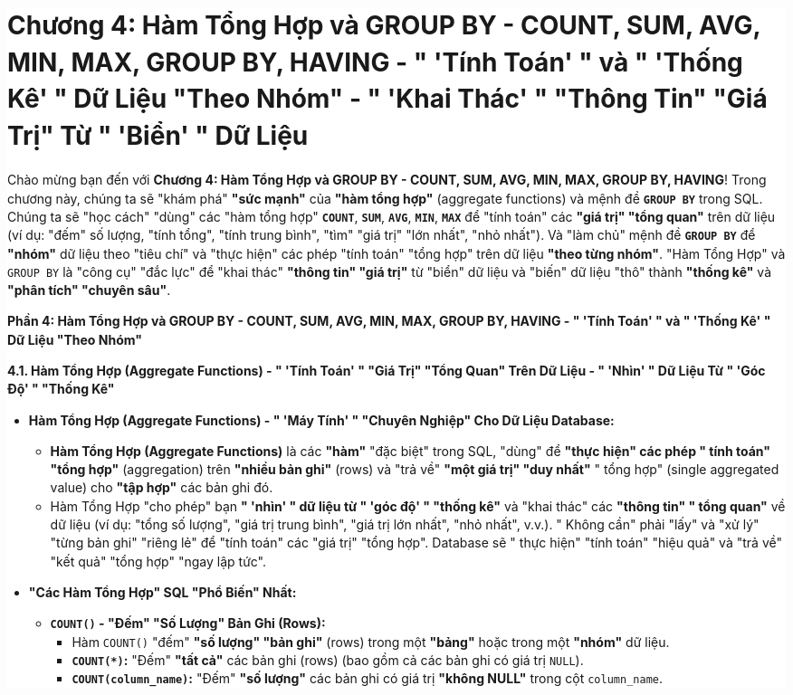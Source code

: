 # Chương 4: Hàm Tổng Hợp và GROUP BY - COUNT, SUM, AVG, MIN, MAX, GROUP BY, HAVING - " 'Tính Toán' " và " 'Thống Kê' " Dữ Liệu "Theo Nhóm" - " 'Khai Thác' " "Thông Tin" "Giá Trị" Từ " 'Biển' " Dữ Liệu

Chào mừng bạn đến với **Chương 4: Hàm Tổng Hợp và GROUP BY - COUNT, SUM, AVG, MIN, MAX, GROUP BY, HAVING**! Trong chương
này, chúng ta sẽ "khám phá" **"sức mạnh"** của **"hàm tổng hợp"** (aggregate functions) và mệnh đề **`GROUP BY`** trong
SQL. Chúng ta sẽ "học cách" "dùng" các "hàm tổng hợp" **`COUNT`**, **`SUM`**, **`AVG`**, **`MIN`**, **`MAX`** để "tính
toán" các **"giá trị" "tổng quan"** trên dữ liệu (ví dụ: "đếm" số lượng, "tính tổng", "tính trung bình", "tìm" "giá
trị" "lớn nhất", "nhỏ nhất"). Và "làm chủ" mệnh đề **`GROUP BY`** để **"nhóm"** dữ liệu theo "tiêu chí" và "thực hiện"
các phép "tính toán" "tổng hợp" trên dữ liệu **"theo từng nhóm"**. "Hàm Tổng Hợp" và `GROUP BY` là "công cụ" "đắc lực"
để "khai thác" **"thông tin" "giá trị"** từ "biển" dữ liệu và "biến" dữ liệu "thô" thành **"thống kê"** và **"phân
tích" "chuyên sâu"**.

**Phần 4: Hàm Tổng Hợp và GROUP BY - COUNT, SUM, AVG, MIN, MAX, GROUP BY, HAVING - " 'Tính Toán' " và " 'Thống Kê' " Dữ
Liệu "Theo Nhóm"**

**4.1. Hàm Tổng Hợp (Aggregate Functions) - " 'Tính Toán' " "Giá Trị" "Tổng Quan" Trên Dữ Liệu - " 'Nhìn' " Dữ Liệu
Từ " 'Góc Độ' " "Thống Kê"**

- **Hàm Tổng Hợp (Aggregate Functions) - " 'Máy Tính' " "Chuyên Nghiệp" Cho Dữ Liệu Database:**

    - **Hàm Tổng Hợp (Aggregate Functions)** là các **"hàm"** "đặc biệt" trong SQL, "dùng" để **"thực hiện" các phép "
      tính toán" "tổng hợp"** (aggregation) trên **"nhiều bản ghi"** (rows) và "trả về" **"một giá trị" "duy nhất"** "
      tổng hợp" (single aggregated value) cho **"tập hợp"** các bản ghi đó.
    - Hàm Tổng Hợp "cho phép" bạn **" 'nhìn' " dữ liệu từ " 'góc độ' " "thống kê"** và "khai thác" các **"thông tin" "
      tổng quan"** về dữ liệu (ví dụ: "tổng số lượng", "giá trị trung bình", "giá trị lớn nhất", "nhỏ nhất", v.v.). "
      Không cần" phải "lấy" và "xử lý" "từng bản ghi" "riêng lẻ" để "tính toán" các "giá trị" "tổng hợp". Database sẽ "
      thực hiện" "tính toán" "hiệu quả" và "trả về" "kết quả" "tổng hợp" "ngay lập tức".

- **"Các Hàm Tổng Hợp" SQL "Phổ Biến" Nhất:**

    - **`COUNT()` - "Đếm" "Số Lượng" Bản Ghi (Rows):**
        - Hàm `COUNT()` "đếm" **"số lượng" "bản ghi"** (rows) trong một **"bảng"** hoặc trong một **"nhóm"** dữ liệu.
        - **`COUNT(*)`:** "Đếm" **"tất cả"** các bản ghi (rows) (bao gồm cả các bản ghi có giá trị `NULL`).
        - **`COUNT(column_name)`:** "Đếm" **"số lượng"** các bản ghi có giá trị **"không NULL"** trong cột
          `column_name`.
